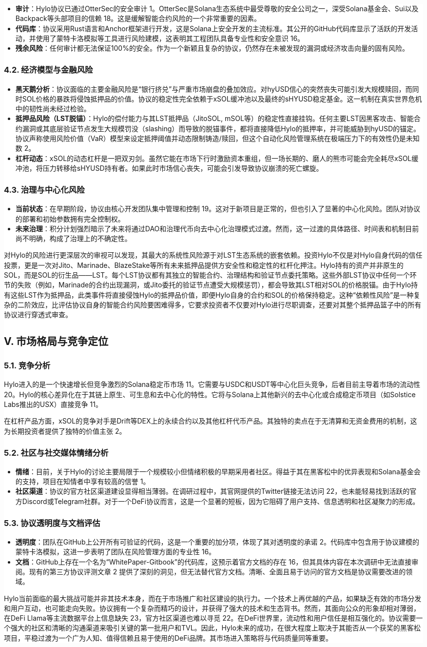 * **审计**：Hylo协议已通过OtterSec的安全审计 1。OtterSec是Solana生态系统中最受尊敬的安全公司之一，深受Solana基金会、Sui以及Backpack等头部项目的信赖 18。这是缓解智能合约风险的一个非常重要的因素。  
* **代码库**：协议采用Rust语言和Anchor框架进行开发，这是Solana上安全开发的主流标准。其公开的GitHub代码库显示了活跃的开发活动，并使用了蒙特卡洛模拟等工具进行风险建模，这表明其工程团队具备专业性和安全意识 16。  
* **残余风险**：任何审计都无法保证100%的安全。作为一个新颖且复杂的协议，仍然存在未被发现的漏洞或经济攻击向量的固有风险。

### **4.2. 经济模型与金融风险**

* **黑天鹅分析**：协议面临的主要金融风险是“银行挤兑”与严重市场崩盘的叠加效应。对hyUSD信心的突然丧失可能引发大规模赎回，而同时SOL价格的暴跌将侵蚀抵押品的价值。协议的稳定性完全依赖于xSOL缓冲池以及最终的sHYUSD稳定基金。这一机制在真实世界危机中的韧性尚未经过检验。  
* **抵押品风险（LST脱锚）**：Hylo的偿付能力与其LST抵押品（JitoSOL, mSOL等）的稳定性直接挂钩。任何主要LST因黑客攻击、智能合约漏洞或其底层验证节点发生大规模罚没（slashing）而导致的脱锚事件，都将直接降低Hylo的抵押率，并可能威胁到hyUSD的锚定。协议声称使用风险价值（VaR）模型来设定抵押阈值并动态限制铸造/赎回，但这个自动化风险管理系统在极端压力下的有效性仍是未知数 2。  
* **杠杆动态**：xSOL的动态杠杆是一把双刃剑。虽然它能在市场下行时激励资本重组，但一场长期的、磨人的熊市可能会完全耗尽xSOL缓冲池，将压力转移给sHYUSD持有者。如果此时市场信心丧失，可能会引发导致协议崩溃的死亡螺旋。

### **4.3. 治理与中心化风险**

* **当前状态**：在早期阶段，协议由核心开发团队集中管理和控制 19。这对于新项目是正常的，但也引入了显著的中心化风险。团队对协议的部署和初始参数拥有完全控制权。  
* **未来治理**：积分计划强烈暗示了未来将通过DAO和治理代币向去中心化治理模式过渡。然而，这一过渡的具体路径、时间表和机制目前尚不明确，构成了治理上的不确定性。

对Hylo的风险进行更深层次的审视可以发现，其最大的系统性风险源于对LST生态系统的嵌套依赖。投资Hylo不仅是对Hylo自身代码的信任投票，更是一次对Jito、Marinade、BlazeStake等所有未来抵押品提供方安全性和稳定性的杠杆化押注。Hylo持有的资产并非原生的SOL，而是SOL的衍生品——LST。每个LST协议都有其独立的智能合约、治理结构和验证节点委托策略。这些外部LST协议中任何一个环节的失败（例如，Marinade的合约出现漏洞，或Jito委托的验证节点遭受大规模惩罚），都会导致其LST相对SOL的价格脱锚。由于Hylo持有这些LST作为抵押品，此类事件将直接侵蚀Hylo的抵押品价值，即便Hylo自身的合约和SOL的价格保持稳定。这种“依赖性风险”是一种复杂的二阶效应，比评估协议自身的智能合约风险要困难得多，它要求投资者不仅要对Hylo进行尽职调查，还要对其整个抵押品篮子中的所有协议进行穿透式审查。

## **V. 市场格局与竞争定位**

### **5.1. 竞争分析**

Hylo进入的是一个快速增长但竞争激烈的Solana稳定币市场 11。它需要与USDC和USDT等中心化巨头竞争，后者目前主导着市场的流动性 20。Hylo的核心差异化在于其链上原生、可生息和去中心化的特性。它将与Solana上其他新兴的去中心化或合成稳定币项目（如Solstice Labs推出的USX）直接竞争 11。

在杠杆产品方面，xSOL的竞争对手是Drift等DEX上的永续合约以及其他杠杆代币产品。其独特的卖点在于无清算和无资金费用的机制，这为长期投资者提供了独特的价值主张 2。

### **5.2. 社区与社交媒体情绪分析**

* **情绪**：目前，关于Hylo的讨论主要局限于一个规模较小但情绪积极的早期采用者社区。得益于其在黑客松中的优异表现和Solana基金会的支持，项目在知情者中享有较高的信誉 1。  
* **社区渠道**：协议的官方社区渠道建设显得相当薄弱。在调研过程中，其官网提供的Twitter链接无法访问 22，也未能轻易找到活跃的官方Discord或Telegram社群。对于一个DeFi协议而言，这是一个显著的短板，因为它阻碍了用户支持、信息透明和社区凝聚力的形成。

### **5.3. 协议透明度与文档评估**

* **透明度**：团队在GitHub上公开所有可验证的代码，这是一个重要的加分项，体现了其对透明度的承诺 2。代码库中包含用于协议建模的蒙特卡洛模拟，这进一步表明了团队在风险管理方面的专业性 16。  
* **文档**：GitHub上存在一个名为“WhitePaper-Gitbook”的代码库，这预示着官方文档的存在 16，但其具体内容在本次调研中无法直接审阅。现有的第三方协议评测文章 2 提供了深刻的洞见，但无法替代官方文档。清晰、全面且易于访问的官方文档是协议需要改进的领域。

Hylo当前面临的最大挑战可能并非其技术本身，而在于市场推广和社区建设的执行力。一个技术上再优越的产品，如果缺乏有效的市场分发和用户互动，也可能走向失败。协议拥有一个复杂而精巧的设计，并获得了强大的技术和生态背书。然而，其面向公众的形象却相对薄弱，在DeFi Llama等主流数据平台上信息缺失 23，官方社区渠道也难以寻觅 22。在DeFi世界里，流动性和用户信任是相互强化的。协议需要一个强大的社区和清晰的沟通渠道来吸引关键的第一批用户和TVL。因此，Hylo未来的成功，在很大程度上取决于其能否从一个获奖的黑客松项目，平稳过渡为一个广为人知、值得信赖且易于使用的DeFi品牌。其市场进入策略将与代码质量同等重要。
